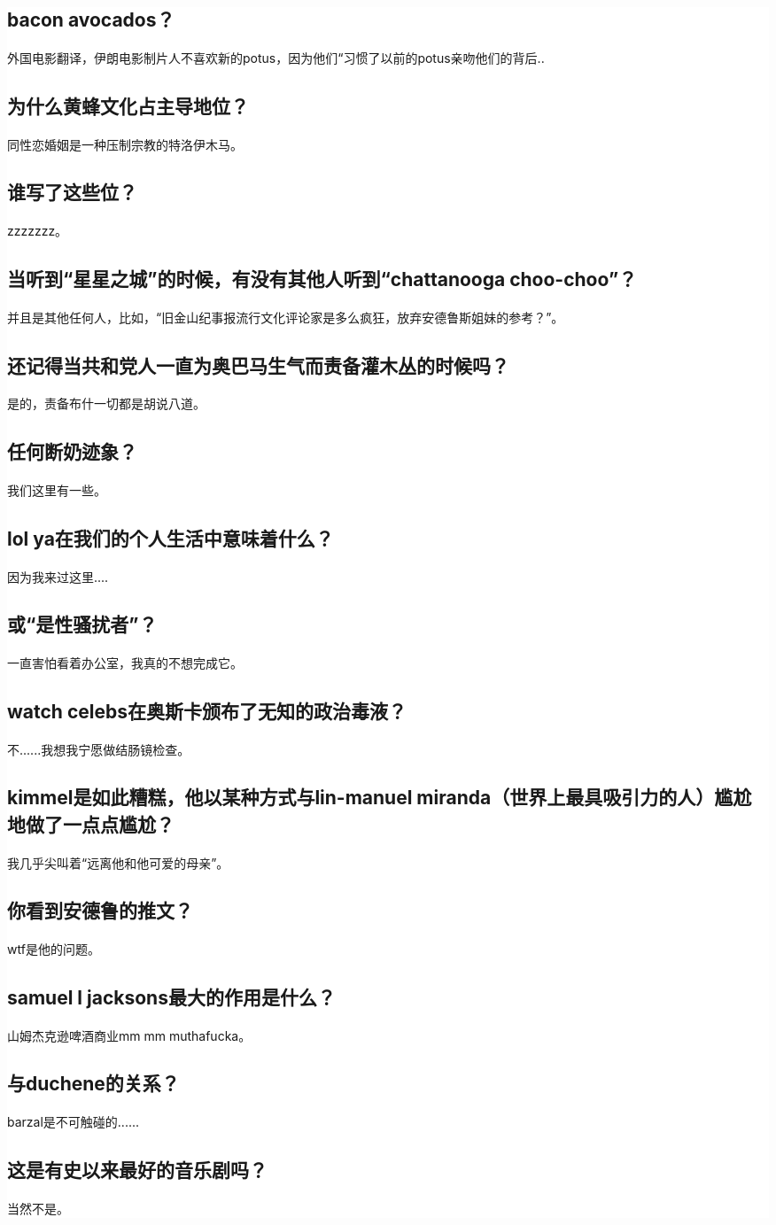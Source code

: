 ##  bacon avocados？
外国电影翻译，伊朗电影制片人不喜欢新的potus，因为他们“习惯了以前的potus亲吻他们的背后..

## 为什么黄蜂文化占主导地位？
同性恋婚姻是一种压制宗教的特洛伊木马。

## 谁写了这些位？
zzzzzzz。

## 当听到“星星之城”的时候，有没有其他人听到“chattanooga choo-choo”？
并且是其他任何人，比如，“旧金山纪事报流行文化评论家是多么疯狂，放弃安德鲁斯姐妹的参考？”。

## 还记得当共和党人一直为奥巴马生气而责备灌木丛的时候吗？
是的，责备布什一切都是胡说八道。

## 任何断奶迹象？
我们这里有一些。

##  lol ya在我们的个人生活中意味着什么？
因为我来过这里....

## 或“是性骚扰者”？
一直害怕看着办公室，我真的不想完成它。

##  watch celebs在奥斯卡颁布了无知的政治毒液？
不......我想我宁愿做结肠镜检查。

##  kimmel是如此糟糕，他以某种方式与lin-manuel miranda（世界上最具吸引力的人）尴尬地做了一点点尴尬？
我几乎尖叫着“远离他和他可爱的母亲”。

## 你看到安德鲁的推文？
wtf是他的问题。

##  samuel l jacksons最大的作用是什么？
山姆杰克逊啤酒商业mm mm muthafucka。

## 与duchene的关系？
barzal是不可触碰的......

## 这是有史以来最好的音乐剧吗？
当然不是。
